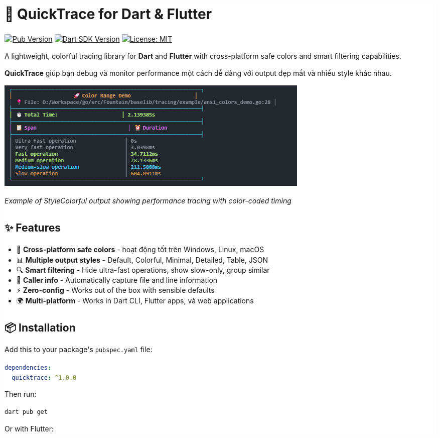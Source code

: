 # 🚀 QuickTrace for Dart & Flutter

[![Pub Version](https://img.shields.io/pub/v/quicktrace)](https://pub.dev/packages/quicktrace)
[![Dart SDK Version](https://badgen.net/pub/sdk-version/quicktrace)](https://pub.dev/packages/quicktrace)
[![License: MIT](https://img.shields.io/badge/License-MIT-yellow.svg)](https://opensource.org/licenses/MIT)

A lightweight, colorful tracing library for **Dart** and **Flutter** with cross-platform safe colors and smart filtering capabilities.

**QuickTrace** giúp bạn debug và monitor performance một cách dễ dàng với output đẹp mắt và nhiều style khác nhau.

![QuickTrace Demo](../StyleColorful.png)

*Example of StyleColorful output showing performance tracing with color-coded timing*

## ✨ Features

- 🎨 **Cross-platform safe colors** - hoạt động tốt trên Windows, Linux, macOS
- 📊 **Multiple output styles** - Default, Colorful, Minimal, Detailed, Table, JSON
- 🔍 **Smart filtering** - Hide ultra-fast operations, show slow-only, group similar
- 📍 **Caller info** - Automatically capture file and line information  
- ⚡ **Zero-config** - Works out of the box with sensible defaults
- 🌍 **Multi-platform** - Works in Dart CLI, Flutter apps, và web applications

## 📦 Installation

Add this to your package's `pubspec.yaml` file:

```yaml
dependencies:
  quicktrace: ^1.0.0
```

Then run:

```bash
dart pub get
```

Or with Flutter:
